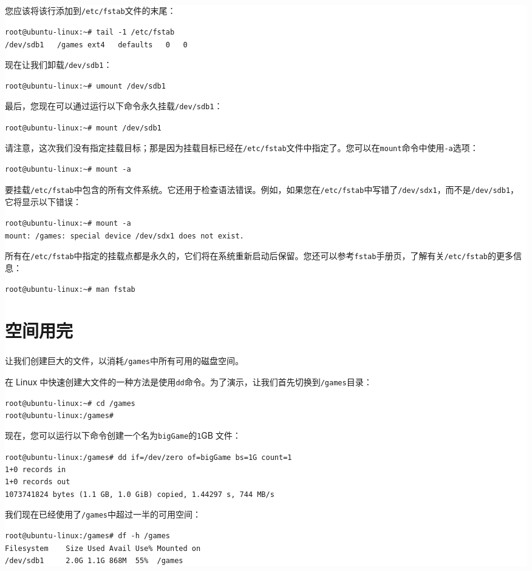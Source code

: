 您应该将该行添加到`/etc/fstab`文件的末尾：

```
root@ubuntu-linux:~# tail -1 /etc/fstab
/dev/sdb1   /games ext4   defaults   0   0
```

现在让我们卸载`/dev/sdb1`：

```
root@ubuntu-linux:~# umount /dev/sdb1
```

最后，您现在可以通过运行以下命令永久挂载`/dev/sdb1`：

```
root@ubuntu-linux:~# mount /dev/sdb1
```

请注意，这次我们没有指定挂载目标；那是因为挂载目标已经在`/etc/fstab`文件中指定了。您可以在`mount`命令中使用`-a`选项：

```
root@ubuntu-linux:~# mount -a
```

要挂载`/etc/fstab`中包含的所有文件系统。它还用于检查语法错误。例如，如果您在`/etc/fstab`中写错了`/dev/sdx1`，而不是`/dev/sdb1`，它将显示以下错误：

```
root@ubuntu-linux:~# mount -a
mount: /games: special device /dev/sdx1 does not exist.
```

所有在`/etc/fstab`中指定的挂载点都是永久的，它们将在系统重新启动后保留。您还可以参考`fstab`手册页，了解有关`/etc/fstab`的更多信息：

```
root@ubuntu-linux:~# man fstab
```

# 空间用完

让我们创建巨大的文件，以消耗`/games`中所有可用的磁盘空间。

在 Linux 中快速创建大文件的一种方法是使用`dd`命令。为了演示，让我们首先切换到`/games`目录：

```
root@ubuntu-linux:~# cd /games 
root@ubuntu-linux:/games#
```

现在，您可以运行以下命令创建一个名为`bigGame`的`1`GB 文件：

```
root@ubuntu-linux:/games# dd if=/dev/zero of=bigGame bs=1G count=1 
1+0 records in
1+0 records out
1073741824 bytes (1.1 GB, 1.0 GiB) copied, 1.44297 s, 744 MB/s
```

我们现在已经使用了`/games`中超过一半的可用空间：

```
root@ubuntu-linux:/games# df -h /games 
Filesystem    Size Used Avail Use% Mounted on
/dev/sdb1     2.0G 1.1G 868M  55%  /games
```
